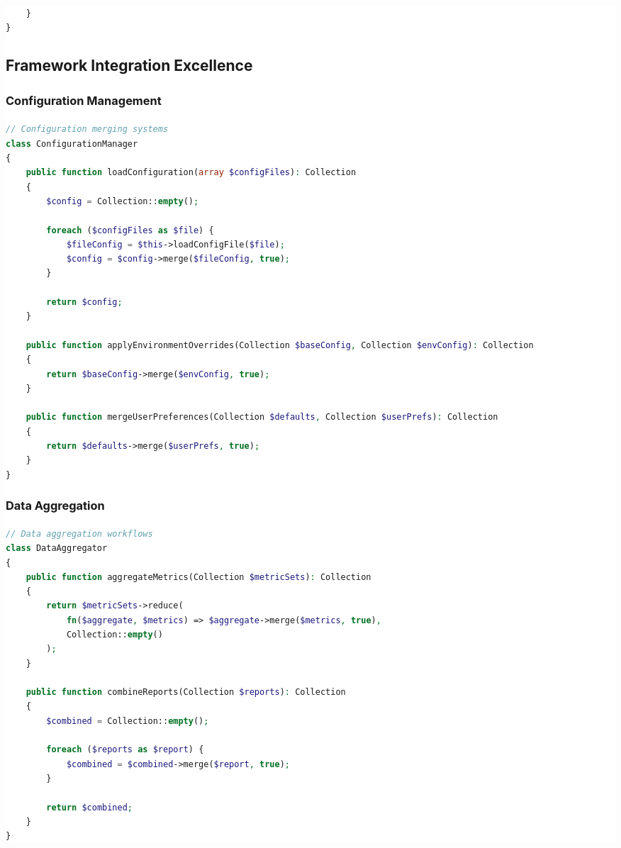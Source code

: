 ```php
    }
}
```

## Framework Integration Excellence

### Configuration Management
```php
// Configuration merging systems
class ConfigurationManager
{
    public function loadConfiguration(array $configFiles): Collection
    {
        $config = Collection::empty();
        
        foreach ($configFiles as $file) {
            $fileConfig = $this->loadConfigFile($file);
            $config = $config->merge($fileConfig, true);
        }
        
        return $config;
    }
    
    public function applyEnvironmentOverrides(Collection $baseConfig, Collection $envConfig): Collection
    {
        return $baseConfig->merge($envConfig, true);
    }
    
    public function mergeUserPreferences(Collection $defaults, Collection $userPrefs): Collection
    {
        return $defaults->merge($userPrefs, true);
    }
}
```

### Data Aggregation
```php
// Data aggregation workflows
class DataAggregator
{
    public function aggregateMetrics(Collection $metricSets): Collection
    {
        return $metricSets->reduce(
            fn($aggregate, $metrics) => $aggregate->merge($metrics, true),
            Collection::empty()
        );
    }
    
    public function combineReports(Collection $reports): Collection
    {
        $combined = Collection::empty();
        
        foreach ($reports as $report) {
            $combined = $combined->merge($report, true);
        }
        
        return $combined;
    }
}
```

